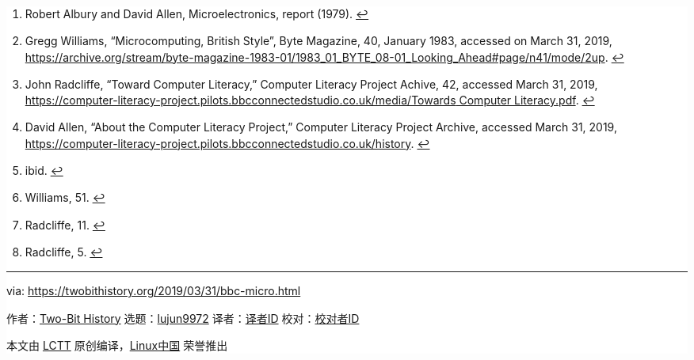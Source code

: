   1. Robert Albury and David Allen, Microelectronics, report (1979). [↩︎][18]

  2. Gregg Williams, “Microcomputing, British Style”, Byte Magazine, 40, January 1983, accessed on March 31, 2019, <https://archive.org/stream/byte-magazine-1983-01/1983_01_BYTE_08-01_Looking_Ahead#page/n41/mode/2up>. [↩︎][19]

  3. John Radcliffe, “Toward Computer Literacy,” Computer Literacy Project Achive, 42, accessed March 31, 2019, [https://computer-literacy-project.pilots.bbcconnectedstudio.co.uk/media/Towards Computer Literacy.pdf][20]. [↩︎][21]

  4. David Allen, “About the Computer Literacy Project,” Computer Literacy Project Archive, accessed March 31, 2019, <https://computer-literacy-project.pilots.bbcconnectedstudio.co.uk/history>. [↩︎][22]

  5. ibid. [↩︎][23]

  6. Williams, 51. [↩︎][24]

  7. Radcliffe, 11. [↩︎][25]

  8. Radcliffe, 5. [↩︎][26]




--------------------------------------------------------------------------------

via: https://twobithistory.org/2019/03/31/bbc-micro.html

作者：[Two-Bit History][a]
选题：[lujun9972][b]
译者：[译者ID](https://github.com/译者ID)
校对：[校对者ID](https://github.com/校对者ID)

本文由 [LCTT](https://github.com/LCTT/TranslateProject) 原创编译，[Linux中国](https://linux.cn/) 荣誉推出

[a]: https://twobithistory.org
[b]: https://github.com/lujun9972
[1]: tmp.zNBs2lK4Ca#fn:1
[2]: tmp.zNBs2lK4Ca#fn:2
[3]: tmp.zNBs2lK4Ca#fn:3
[4]: https://computer-literacy-project.pilots.bbcconnectedstudio.co.uk/
[5]: https://twobithistory.org/2018/07/22/dawn-of-the-microcomputer.html
[6]: tmp.zNBs2lK4Ca#fn:4
[7]: tmp.zNBs2lK4Ca#fn:5
[8]: tmp.zNBs2lK4Ca#fn:6
[9]: https://twobithistory.org/images/beeb.jpg
[10]: https://twitter.com/TwoBitHistory/status/1112372000742404098
[11]: tmp.zNBs2lK4Ca#fn:7
[12]: https://twitter.com/TwoBitHistory/status/1111305774939234304
[13]: tmp.zNBs2lK4Ca#fn:8
[14]: https://twobithistory.org/2018/09/02/learning-basic.html
[15]: https://twitter.com/TwoBitHistory
[16]: https://twobithistory.org/feed.xml
[17]: https://twitter.com/TwoBitHistory/status/1091148050221944832?ref_src=twsrc%5Etfw
[18]: tmp.zNBs2lK4Ca#fnref:1
[19]: tmp.zNBs2lK4Ca#fnref:2
[20]: https://computer-literacy-project.pilots.bbcconnectedstudio.co.uk/media/Towards%20Computer%20Literacy.pdf
[21]: tmp.zNBs2lK4Ca#fnref:3
[22]: tmp.zNBs2lK4Ca#fnref:4
[23]: tmp.zNBs2lK4Ca#fnref:5
[24]: tmp.zNBs2lK4Ca#fnref:6
[25]: tmp.zNBs2lK4Ca#fnref:7
[26]: tmp.zNBs2lK4Ca#fnref:8


[#]: subject: "Codecademy vs. The BBC Micro"
[#]: via: "https://twobithistory.org/2019/03/31/bbc-micro.html"
[#]: author: "Two-Bit History https://twobithistory.org"
[#]: collector: "lujun9972"
[#]: translator: "yesimmia"
[#]: reviewer: " "
[#]: publisher: " "
[#]: url: " "